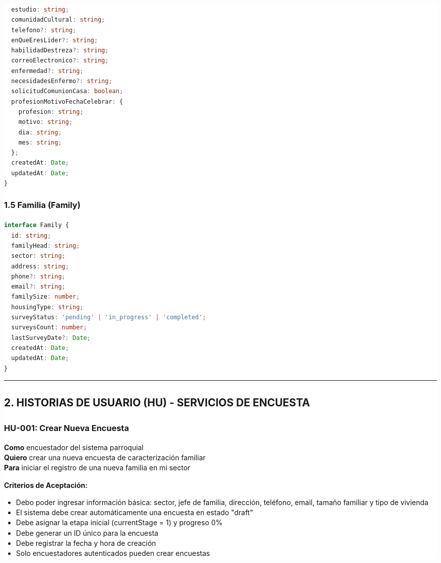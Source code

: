 ```typescript
  estudio: string;
  comunidadCultural: string;
  telefono?: string;
  enQueEresLider?: string;
  habilidadDestreza?: string;
  correoElectronico?: string;
  enfermedad?: string;
  necesidadesEnfermo?: string;
  solicitudComunionCasa: boolean;
  profesionMotivoFechaCelebrar: {
    profesion: string;
    motivo: string;
    dia: string;
    mes: string;
  };
  createdAt: Date;
  updatedAt: Date;
}
```

### 1.5 Familia (Family)
```typescript
interface Family {
  id: string;
  familyHead: string;
  sector: string;
  address: string;
  phone?: string;
  email?: string;
  familySize: number;
  housingType: string;
  surveyStatus: 'pending' | 'in_progress' | 'completed';
  surveysCount: number;
  lastSurveyDate?: Date;
  createdAt: Date;
  updatedAt: Date;
}
```

---

## 2. HISTORIAS DE USUARIO (HU) - SERVICIOS DE ENCUESTA

### HU-001: Crear Nueva Encuesta
**Como** encuestador del sistema parroquial  
**Quiero** crear una nueva encuesta de caracterización familiar  
**Para** iniciar el registro de una nueva familia en mi sector  

**Criterios de Aceptación:**
- Debo poder ingresar información básica: sector, jefe de familia, dirección, teléfono, email, tamaño familiar y tipo de vivienda
- El sistema debe crear automáticamente una encuesta en estado "draft"
- Debe asignar la etapa inicial (currentStage = 1) y progreso 0%
- Debe generar un ID único para la encuesta
- Debe registrar la fecha y hora de creación
- Solo encuestadores autenticados pueden crear encuestas
